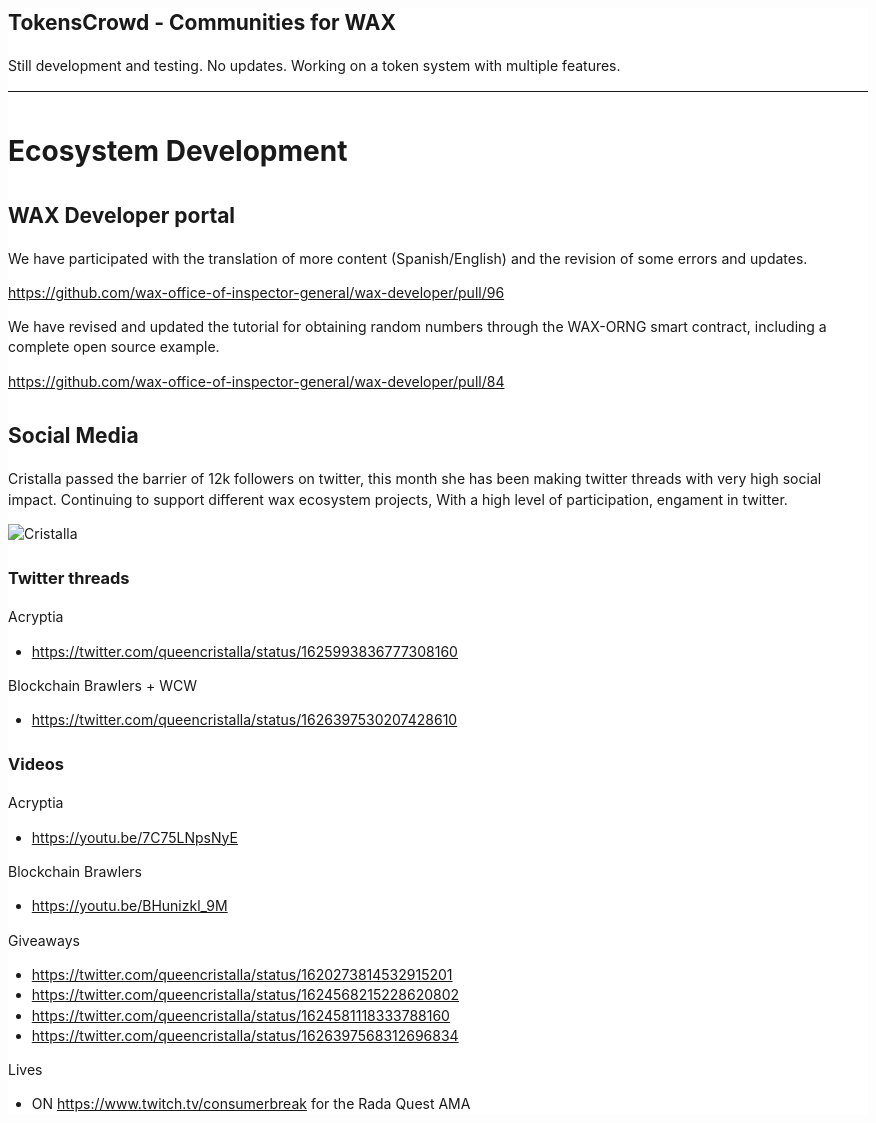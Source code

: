 ## TokensCrowd - Communities for WAX

Still development and testing. No updates. Working on a token system with multiple features.


---
# Ecosystem Development

## WAX Developer portal

We have participated with the translation of more content (Spanish/English) and the revision of some errors and updates.

https://github.com/wax-office-of-inspector-general/wax-developer/pull/96

We have revised and updated the tutorial for obtaining random numbers through the WAX-ORNG smart contract, including a complete open source example.

https://github.com/wax-office-of-inspector-general/wax-developer/pull/84


## Social Media

Cristalla passed the barrier of 12k followers on twitter, this month she has been making twitter threads with very high social impact. Continuing to support different wax ecosystem projects, With a high level of participation, engament in twitter.

![Cristalla](https://3dkrender.com/wp-content/uploads/2023/02/image006.png)

### Twitter threads

Acryptia
- https://twitter.com/queencristalla/status/1625993836777308160

Blockchain Brawlers + WCW
- https://twitter.com/queencristalla/status/1626397530207428610

### Videos

Acryptia
- https://youtu.be/7C75LNpsNyE 

Blockchain Brawlers
- https://youtu.be/BHunizkl_9M 

Giveaways
- https://twitter.com/queencristalla/status/1620273814532915201
- https://twitter.com/queencristalla/status/1624568215228620802
- https://twitter.com/queencristalla/status/1624581118333788160
- https://twitter.com/queencristalla/status/1626397568312696834

Lives
- ON https://www.twitch.tv/consumerbreak for the Rada Quest AMA
